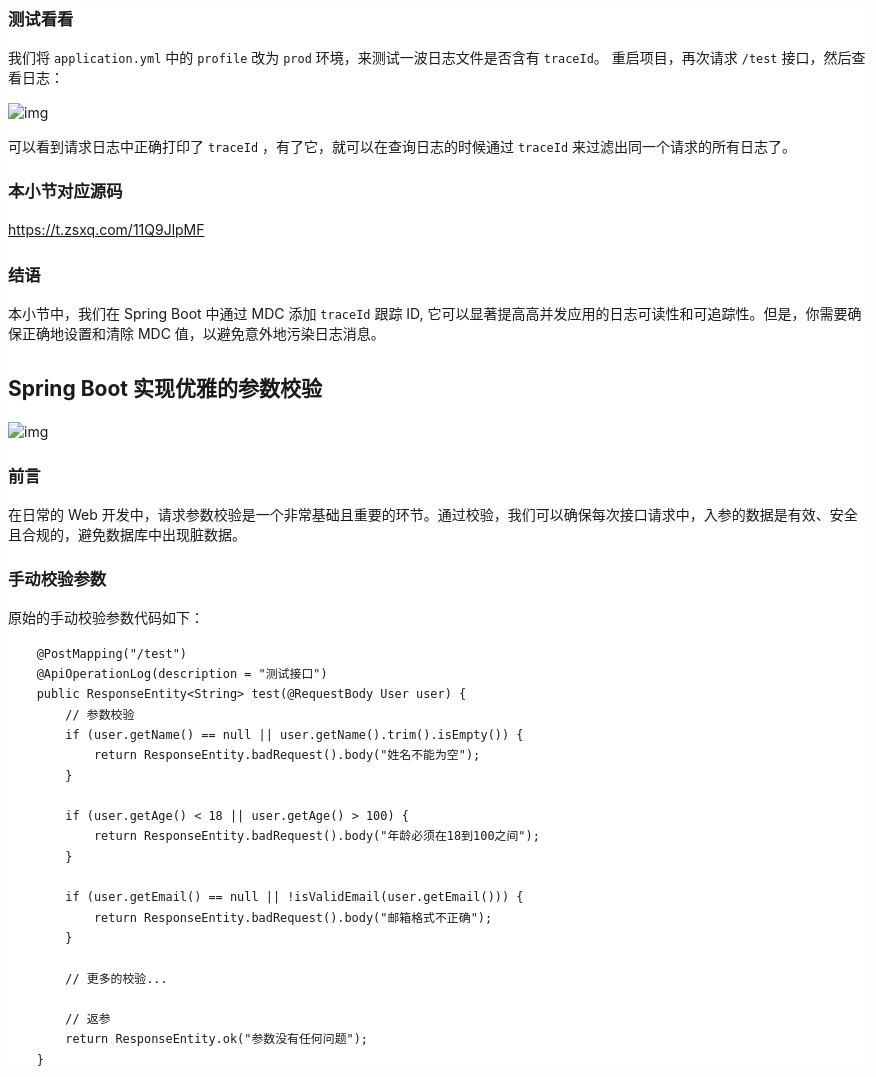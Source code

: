 ### 测试看看

我们将 `application.yml` 中的 `profile` 改为 `prod` 环境，来测试一波日志文件是否含有 `traceId`。 重启项目，再次请求 `/test` 接口，然后查看日志：

![img](http://public.file.lvshuhuai.cn/图床\169167638168455.jpeg)

可以看到请求日志中正确打印了 `traceId` ，有了它，就可以在查询日志的时候通过 `traceId` 来过滤出同一个请求的所有日志了。

### 本小节对应源码

https://t.zsxq.com/11Q9JlpMF

### 结语

本小节中，我们在 Spring Boot 中通过 MDC 添加 `traceId` 跟踪 ID, 它可以显著提高高并发应用的日志可读性和可追踪性。但是，你需要确保正确地设置和清除 MDC 值，以避免意外地污染日志消息。

## Spring Boot 实现优雅的参数校验

![img](http://public.file.lvshuhuai.cn/图床\169174494690971.jpeg)

### 前言

在日常的 Web 开发中，请求参数校验是一个非常基础且重要的环节。通过校验，我们可以确保每次接口请求中，入参的数据是有效、安全且合规的，避免数据库中出现脏数据。

### 手动校验参数

原始的手动校验参数代码如下：

```less
	@PostMapping("/test")
    @ApiOperationLog(description = "测试接口")
    public ResponseEntity<String> test(@RequestBody User user) {
        // 参数校验
        if (user.getName() == null || user.getName().trim().isEmpty()) {
            return ResponseEntity.badRequest().body("姓名不能为空");
        }

        if (user.getAge() < 18 || user.getAge() > 100) {
            return ResponseEntity.badRequest().body("年龄必须在18到100之间");
        }

        if (user.getEmail() == null || !isValidEmail(user.getEmail())) {
            return ResponseEntity.badRequest().body("邮箱格式不正确");
        }

        // 更多的校验...

        // 返参
        return ResponseEntity.ok("参数没有任何问题");
    }
```

